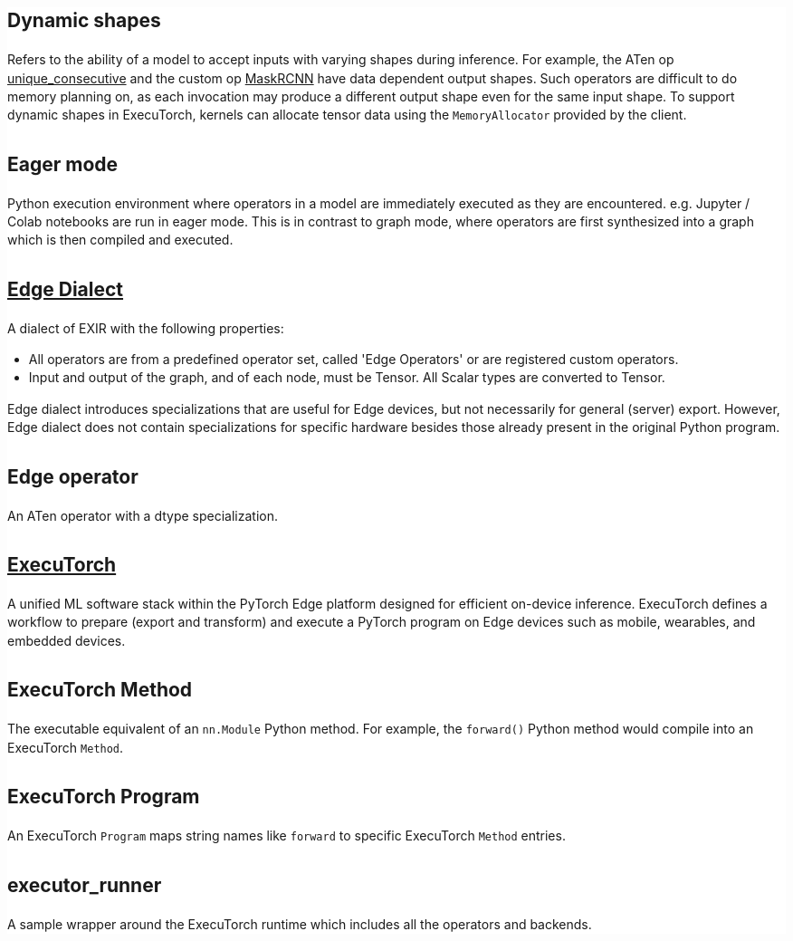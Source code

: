 ## Dynamic shapes

Refers to the ability of a model to accept inputs with varying shapes during inference. For example, the ATen op [unique_consecutive](https://pytorch.org/docs/stable/generated/torch.unique_consecutive.html) and the custom op [MaskRCNN](https://pytorch.org/vision/main/models/mask_rcnn.html) have data dependent output shapes. Such operators are difficult to do memory planning on, as each invocation may produce a different output shape even for the same input shape. To support dynamic shapes in ExecuTorch, kernels can allocate tensor data using the `MemoryAllocator` provided by the client.

## Eager mode

Python execution environment where operators in a model are immediately executed as they are encountered. e.g. Jupyter / Colab notebooks are run in eager mode. This is in contrast to graph mode, where operators are first synthesized into a graph which is then compiled and executed.

## [Edge Dialect](./ir-exir.md#edge-dialect)

A dialect of EXIR with the following properties:
- All operators are from a predefined operator set, called 'Edge Operators' or are registered custom operators.
- Input and output of the graph, and of each node, must be Tensor. All Scalar types are converted to Tensor.

Edge dialect introduces specializations that are useful for Edge devices, but not necessarily for general (server) export. However, Edge dialect does not contain specializations for specific hardware besides those already present in the original Python program.

## Edge operator

An ATen operator with a dtype specialization.

## [ExecuTorch](https://github.com/pytorch/executorch)

A unified ML software stack within the PyTorch Edge platform designed for efficient on-device inference. ExecuTorch defines a workflow to prepare (export and transform) and execute a PyTorch program on Edge devices such as mobile, wearables, and embedded devices.

## ExecuTorch Method

The executable equivalent of an `nn.Module` Python method. For example, the `forward()` Python method would compile into an ExecuTorch `Method`.

## ExecuTorch Program

An ExecuTorch `Program` maps string names like `forward` to specific ExecuTorch `Method` entries.

## executor_runner

A sample wrapper around the ExecuTorch runtime which includes all the operators and backends.
